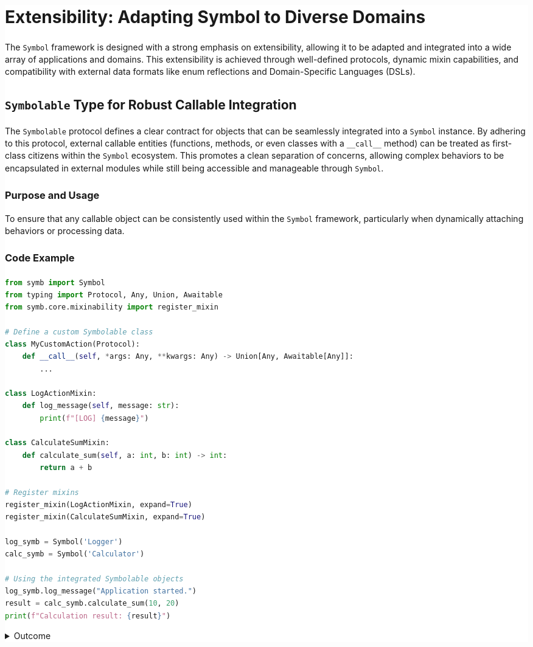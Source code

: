 # Extensibility: Adapting Symbol to Diverse Domains

The `Symbol` framework is designed with a strong emphasis on extensibility, allowing it to be adapted and integrated into a wide array of applications and domains. This extensibility is achieved through well-defined protocols, dynamic mixin capabilities, and compatibility with external data formats like enum reflections and Domain-Specific Languages (DSLs).

## `Symbolable` Type for Robust Callable Integration

The `Symbolable` protocol defines a clear contract for objects that can be seamlessly integrated into a `Symbol` instance. By adhering to this protocol, external callable entities (functions, methods, or even classes with a `__call__` method) can be treated as first-class citizens within the `Symbol` ecosystem. This promotes a clean separation of concerns, allowing complex behaviors to be encapsulated in external modules while still being accessible and manageable through `Symbol`.

### Purpose and Usage
To ensure that any callable object can be consistently used within the `Symbol` framework, particularly when dynamically attaching behaviors or processing data.

### Code Example
```python
from symb import Symbol
from typing import Protocol, Any, Union, Awaitable
from symb.core.mixinability import register_mixin

# Define a custom Symbolable class
class MyCustomAction(Protocol):
    def __call__(self, *args: Any, **kwargs: Any) -> Union[Any, Awaitable[Any]]:
        ...

class LogActionMixin:
    def log_message(self, message: str):
        print(f"[LOG] {message}")

class CalculateSumMixin:
    def calculate_sum(self, a: int, b: int) -> int:
        return a + b

# Register mixins
register_mixin(LogActionMixin, expand=True)
register_mixin(CalculateSumMixin, expand=True)

log_symb = Symbol('Logger')
calc_symb = Symbol('Calculator')

# Using the integrated Symbolable objects
log_symb.log_message("Application started.")
result = calc_symb.calculate_sum(10, 20)
print(f"Calculation result: {result}")
```
<details><summary>Outcome</summary></details>
